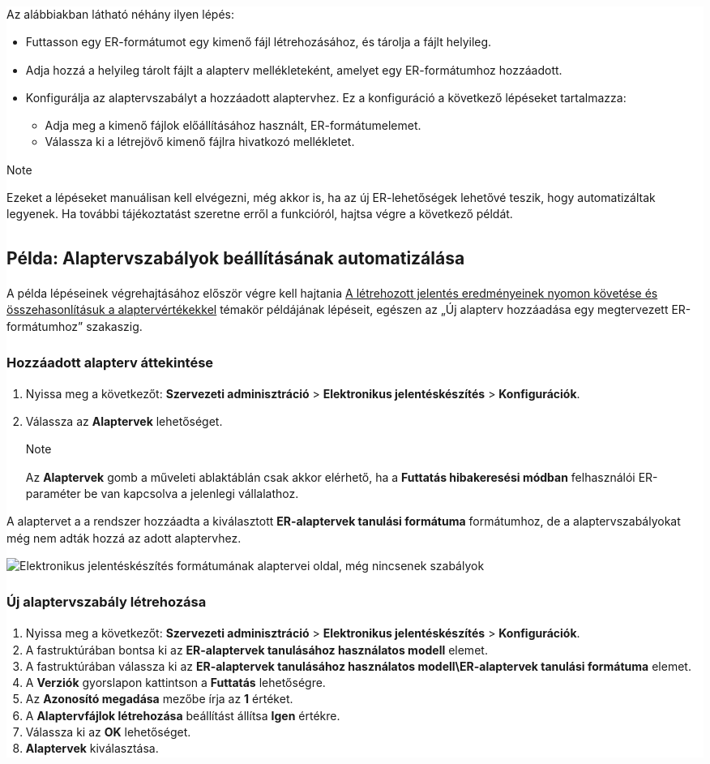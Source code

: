Az alábbiakban látható néhány ilyen lépés:

- Futtasson egy ER-formátumot egy kimenő fájl létrehozásához, és tárolja a fájlt helyileg.
- Adja hozzá a helyileg tárolt fájlt a alapterv mellékleteként, amelyet egy ER-formátumhoz hozzáadott.
- Konfigurálja az alaptervszabályt a hozzáadott alaptervhez. Ez a konfiguráció a következő lépéseket tartalmazza:

    - Adja meg a kimenő fájlok előállításához használt, ER-formátumelemet.
    - Válassza ki a létrejövő kimenő fájlra hivatkozó mellékletet.

> [!NOTE]
> Ezeket a lépéseket manuálisan kell elvégezni, még akkor is, ha az új ER-lehetőségek lehetővé teszik, hogy automatizáltak legyenek. Ha további tájékoztatást szeretne erről a funkcióról, hajtsa végre a következő példát.

## <a name="example-automate-the-setting-of-baseline-rules"></a>Példa: Alaptervszabályok beállításának automatizálása

A példa lépéseinek végrehajtásához először végre kell hajtania [A létrehozott jelentés eredményeinek nyomon követése és összehasonlításuk a alaptervértékekkel](er-trace-reports-compare-baseline.md) témakör példájának lépéseit, egészen az „Új alapterv hozzáadása egy megtervezett ER-formátumhoz” szakaszig.

### <a name="review-added-baseline"></a>Hozzáadott alapterv áttekintése

1. Nyissa meg a következőt: **Szervezeti adminisztráció** \> **Elektronikus jelentéskészítés** \> **Konfigurációk**.
2. Válassza az **Alaptervek** lehetőséget.

    > [!NOTE]
    > Az **Alaptervek** gomb a műveleti ablaktáblán csak akkor elérhető, ha a **Futtatás hibakeresési módban** felhasználói ER-paraméter be van kapcsolva a jelenlegi vállalathoz.

A alaptervet a a rendszer hozzáadta a kiválasztott **ER-alaptervek tanulási formátuma** formátumhoz, de a alaptervszabályokat még nem adták hozzá az adott alaptervhez.

![Elektronikus jelentéskészítés formátumának alaptervei oldal, még nincsenek szabályok](media/GER-BaselineSample-AddBaseline2.PNG "Képernyőkép – az elektronikus jelentéskészítés formátumának alaptervei lap")

### <a name="make-a-new-baseline-rule"></a>Új alaptervszabály létrehozása

1. Nyissa meg a következőt: **Szervezeti adminisztráció** \> **Elektronikus jelentéskészítés** \> **Konfigurációk**.
2. A fastruktúrában bontsa ki az **ER-alaptervek tanulásához használatos modell** elemet.
3. A fastruktúrában válassza ki az **ER-alaptervek tanulásához használatos modell\\ER-alaptervek tanulási formátuma** elemet.
4. A **Verziók** gyorslapon kattintson a **Futtatás** lehetőségre.
5. Az **Azonosító megadása** mezőbe írja az **1** értéket.
6. A **Alaptervfájlok létrehozása** beállítást állítsa **Igen** értékre.
7. Válassza ki az **OK** lehetőséget.
8. **Alaptervek** kiválasztása.
